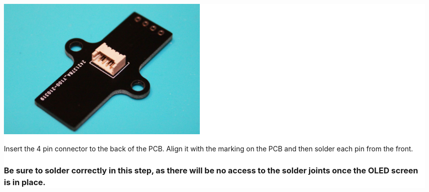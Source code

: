 <img src="images/OLED_Conn_B.jpg" width="400">
</a>

Insert the 4 pin connector to the back of the PCB. Align it with the marking on the PCB and then solder each pin from the front.

### **Be sure to solder correctly in this step, as there will be no access to the solder joints once the OLED screen is in place.**

<a href="images/OLEDScreen_A.jpg">